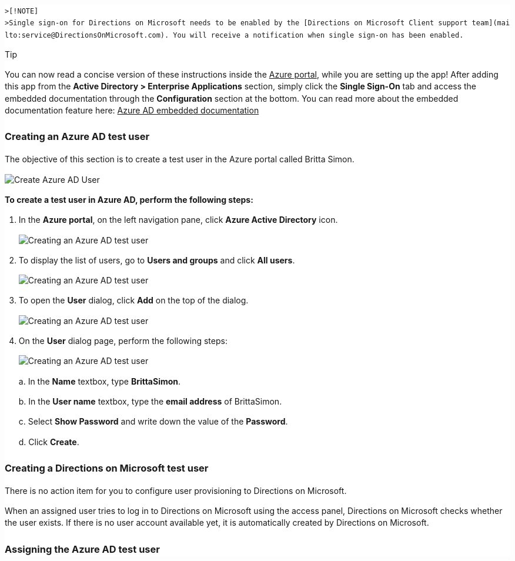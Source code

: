 	>[!NOTE]
	>Single sign-on for Directions on Microsoft needs to be enabled by the [Directions on Microsoft Client support team](mailto:service@DirectionsOnMicrosoft.com). You will receive a notification when single sign-on has been enabled.

> [!TIP]
> You can now read a concise version of these instructions inside the [Azure portal](https://portal.azure.com), while you are setting up the app!  After adding this app from the **Active Directory > Enterprise Applications** section, simply click the **Single Sign-On** tab and access the embedded documentation through the **Configuration** section at the bottom. You can read more about the embedded documentation feature here: [Azure AD embedded documentation]( https://go.microsoft.com/fwlink/?linkid=845985)
> 

### Creating an Azure AD test user
The objective of this section is to create a test user in the Azure portal called Britta Simon.

![Create Azure AD User][100]

**To create a test user in Azure AD, perform the following steps:**

1. In the **Azure portal**, on the left navigation pane, click **Azure Active Directory** icon.

	![Creating an Azure AD test user](./media/active-directory-saas-directions-microsoft-tutorial/create_aaduser_01.png) 

2. To display the list of users, go to **Users and groups** and click **All users**.
	
	![Creating an Azure AD test user](./media/active-directory-saas-directions-microsoft-tutorial/create_aaduser_02.png) 

3. To open the **User** dialog, click **Add** on the top of the dialog.
 
	![Creating an Azure AD test user](./media/active-directory-saas-directions-microsoft-tutorial/create_aaduser_03.png) 

4. On the **User** dialog page, perform the following steps:
 
	![Creating an Azure AD test user](./media/active-directory-saas-directions-microsoft-tutorial/create_aaduser_04.png) 

    a. In the **Name** textbox, type **BrittaSimon**.

    b. In the **User name** textbox, type the **email address** of BrittaSimon.

	c. Select **Show Password** and write down the value of the **Password**.

    d. Click **Create**.
 
### Creating a Directions on Microsoft test user

There is no action item for you to configure user provisioning to Directions on Microsoft.  

When an assigned user tries to log in to Directions on Microsoft using the access panel, Directions on Microsoft checks whether the user exists. If there is no user account available yet, it is automatically created by Directions on Microsoft.

### Assigning the Azure AD test user


[1]: ./media/active-directory-saas-directions-microsoft-tutorial/tutorial_general_01.png
[2]: ./media/active-directory-saas-directions-microsoft-tutorial/tutorial_general_02.png
[3]: ./media/active-directory-saas-directions-microsoft-tutorial/tutorial_general_03.png
[4]: ./media/active-directory-saas-directions-microsoft-tutorial/tutorial_general_04.png
[100]: ./media/active-directory-saas-directions-microsoft-tutorial/tutorial_general_100.png
[200]: ./media/active-directory-saas-directions-microsoft-tutorial/tutorial_general_200.png
[201]: ./media/active-directory-saas-directions-microsoft-tutorial/tutorial_general_201.png
[202]: ./media/active-directory-saas-directions-microsoft-tutorial/tutorial_general_202.png
[203]: ./media/active-directory-saas-directions-microsoft-tutorial/tutorial_general_203.png